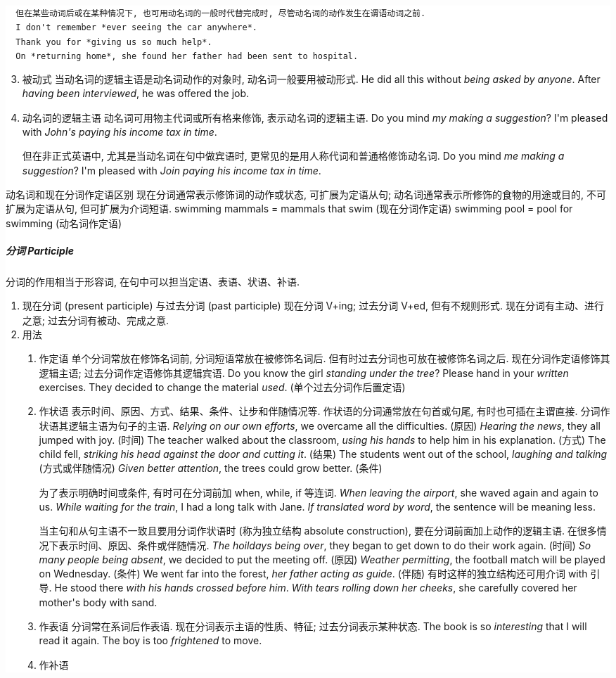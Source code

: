       但在某些动词后或在某种情况下, 也可用动名词的一般时代替完成时, 尽管动名词的动作发生在谓语动词之前.
      I don't remember *ever seeing the car anywhere*.
      Thank you for *giving us so much help*.
      On *returning home*, she found her father had been sent to hospital.
   3. 被动式
      当动名词的逻辑主语是动名词动作的对象时, 动名词一般要用被动形式.
      He did all this without *being asked by anyone*.
      After *having been interviewed*, he was offered the job.
4. 动名词的逻辑主语
   动名词可用物主代词或所有格来修饰, 表示动名词的逻辑主语.
   Do you mind *my making a suggestion*?
   I'm pleased with *John's paying his income tax in time*.

   但在非正式英语中, 尤其是当动名词在句中做宾语时, 更常见的是用人称代词和普通格修饰动名词.
   Do you mind *me making a suggestion*?
   I'm pleased with *Join paying his income tax in time*.

 动名词和现在分词作定语区别
 现在分词通常表示修饰词的动作或状态, 可扩展为定语从句; 动名词通常表示所修饰的食物的用途或目的, 不可扩展为定语从句, 但可扩展为介词短语.
 swimming mammals = mammals that swim (现在分词作定语)
 swimming pool = pool for swimming (动名词作定语)

##### 分词 Participle

分词的作用相当于形容词, 在句中可以担当定语、表语、状语、补语.

1. 现在分词 (present participle) 与过去分词 (past participle)
   现在分词 V+ing; 过去分词 V+ed, 但有不规则形式.
   现在分词有主动、进行之意; 过去分词有被动、完成之意.
2. 用法
   1. 作定语
      单个分词常放在修饰名词前, 分词短语常放在被修饰名词后. 但有时过去分词也可放在被修饰名词之后.
      现在分词作定语修饰其逻辑主语; 过去分词作定语修饰其逻辑宾语.
      Do you know the girl *standing under the tree*?
      Please hand in your *written* exercises.
      They decided to change the material *used*. (单个过去分词作后置定语)
   2. 作状语
      表示时间、原因、方式、结果、条件、让步和伴随情况等.
      作状语的分词通常放在句首或句尾, 有时也可插在主谓直接.
      分词作状语其逻辑主语为句子的主语.
      *Relying on our own efforts*, we overcame all the difficulties. (原因)
      *Hearing the news*, they all jumped with joy. (时间)
      The teacher walked about the classroom, *using his hands* to help him in his explanation. (方式)
      The child fell, *striking his head against the door and cutting it*. (结果)
      The students went out of the school, *laughing and talking* (方式或伴随情况)
      *Given better attention*, the trees could grow better. (条件)

      为了表示明确时间或条件, 有时可在分词前加 when, while, if 等连词.
      *When leaving the airport*, she waved again and again to us.
      *While waiting for the train*, I had a long talk with Jane.
      *If translated word by word*, the sentence will be meaning less.

      当主句和从句主语不一致且要用分词作状语时 (称为独立结构 absolute construction), 要在分词前面加上动作的逻辑主语. 在很多情况下表示时间、原因、条件或伴随情况.
      *The hoildays being over*, they began to get down to do their work again. (时间)
      *So many people being absent*, we decided to put the meeting off. (原因)
      *Weather permitting*, the football match will be played on Wednesday. (条件)
      We went far into the forest, *her father acting as guide*. (伴随)
      有时这样的独立结构还可用介词 with 引导.
      He stood there *with his hands crossed before him*.
      *With tears rolling down her cheeks*, she carefully covered her mother's body with sand.
   3. 作表语
      分词常在系词后作表语.
      现在分词表示主语的性质、特征; 过去分词表示某种状态.
      The book is so *interesting* that I will read it again.
      The boy is too *frightened* to move.
   4. 作补语
